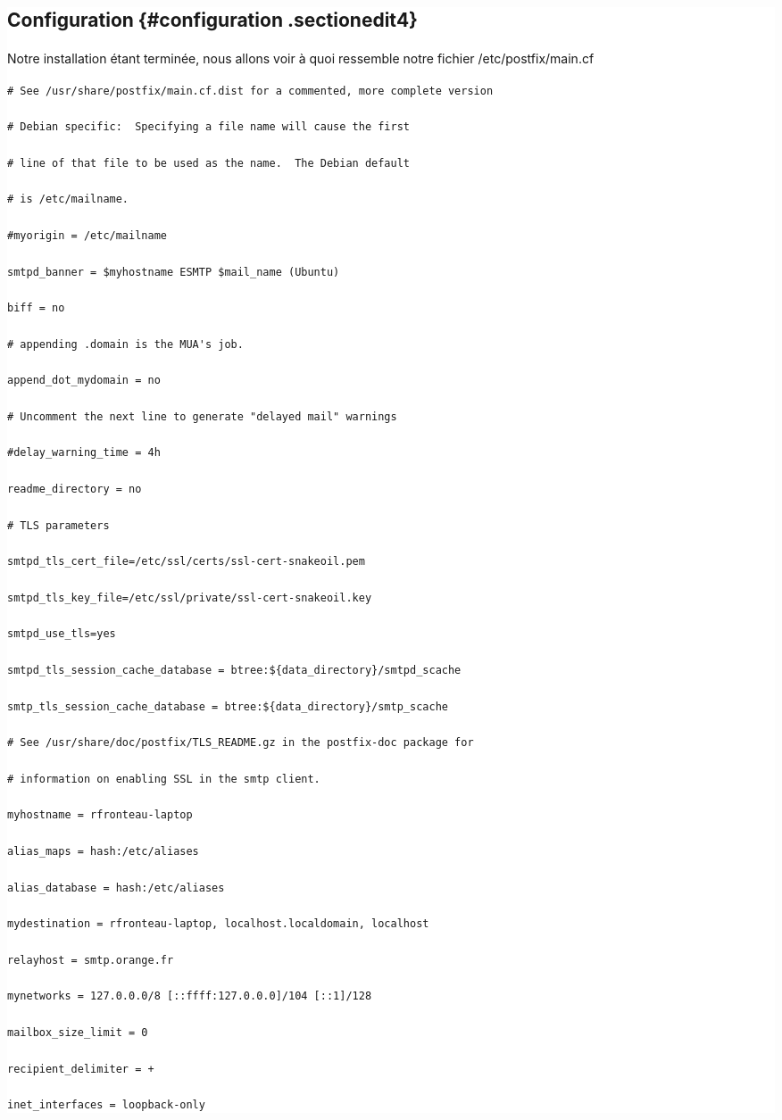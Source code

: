 Configuration {#configuration .sectionedit4}
-------------

Notre installation étant terminée, nous allons voir à quoi ressemble
notre fichier /etc/postfix/main.cf

~~~
# See /usr/share/postfix/main.cf.dist for a commented, more complete version

# Debian specific:  Specifying a file name will cause the first

# line of that file to be used as the name.  The Debian default

# is /etc/mailname.

#myorigin = /etc/mailname

smtpd_banner = $myhostname ESMTP $mail_name (Ubuntu)

biff = no

# appending .domain is the MUA's job.

append_dot_mydomain = no

# Uncomment the next line to generate "delayed mail" warnings

#delay_warning_time = 4h

readme_directory = no

# TLS parameters

smtpd_tls_cert_file=/etc/ssl/certs/ssl-cert-snakeoil.pem

smtpd_tls_key_file=/etc/ssl/private/ssl-cert-snakeoil.key

smtpd_use_tls=yes

smtpd_tls_session_cache_database = btree:${data_directory}/smtpd_scache

smtp_tls_session_cache_database = btree:${data_directory}/smtp_scache

# See /usr/share/doc/postfix/TLS_README.gz in the postfix-doc package for

# information on enabling SSL in the smtp client.

myhostname = rfronteau-laptop

alias_maps = hash:/etc/aliases

alias_database = hash:/etc/aliases

mydestination = rfronteau-laptop, localhost.localdomain, localhost

relayhost = smtp.orange.fr

mynetworks = 127.0.0.0/8 [::ffff:127.0.0.0]/104 [::1]/128

mailbox_size_limit = 0

recipient_delimiter = +

inet_interfaces = loopback-only
~~~